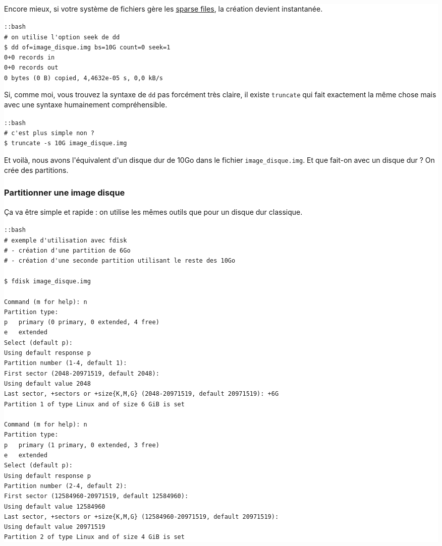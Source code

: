 Encore mieux, si votre système de fichiers gère les [sparse files](http://en.wikipedia.org/wiki/Sparse_file), la création devient instantanée.

    ::bash
    # on utilise l'option seek de dd
    $ dd of=image_disque.img bs=10G count=0 seek=1
    0+0 records in
    0+0 records out
    0 bytes (0 B) copied, 4,4632e-05 s, 0,0 kB/s

Si, comme moi, vous trouvez la syntaxe de `dd` pas forcément très claire, il existe `truncate` qui fait exactement la même chose mais avec une syntaxe humainement compréhensible.

    ::bash
    # c'est plus simple non ?
    $ truncate -s 10G image_disque.img

Et voilà, nous avons l'équivalent d'un disque dur de 10Go dans le fichier `image_disque.img`. Et que fait-on avec un disque dur ? On crée des partitions.

### Partitionner une image disque

Ça va être simple et rapide : on utilise les mêmes outils que pour un disque dur classique.

    ::bash
    # exemple d'utilisation avec fdisk
    # - création d'une partition de 6Go
    # - création d'une seconde partition utilisant le reste des 10Go

    $ fdisk image_disque.img

    Command (m for help): n
    Partition type:
    p   primary (0 primary, 0 extended, 4 free)
    e   extended
    Select (default p):
    Using default response p
    Partition number (1-4, default 1):
    First sector (2048-20971519, default 2048):
    Using default value 2048
    Last sector, +sectors or +size{K,M,G} (2048-20971519, default 20971519): +6G
    Partition 1 of type Linux and of size 6 GiB is set

    Command (m for help): n
    Partition type:
    p   primary (1 primary, 0 extended, 3 free)
    e   extended
    Select (default p):
    Using default response p
    Partition number (2-4, default 2):
    First sector (12584960-20971519, default 12584960):
    Using default value 12584960
    Last sector, +sectors or +size{K,M,G} (12584960-20971519, default 20971519):
    Using default value 20971519
    Partition 2 of type Linux and of size 4 GiB is set
